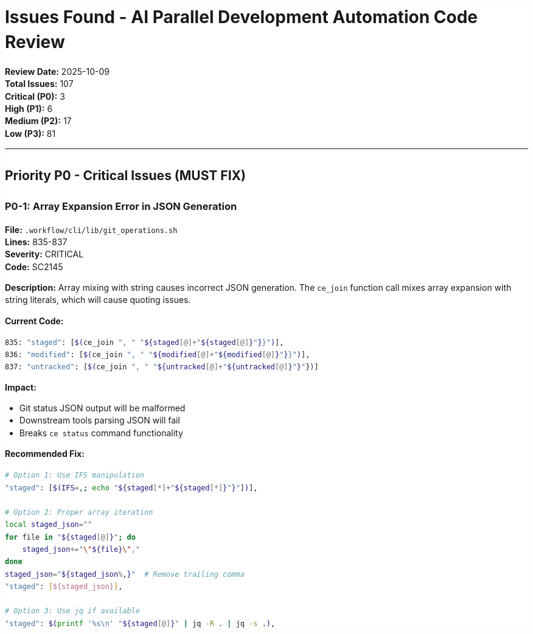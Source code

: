 # Issues Found - AI Parallel Development Automation Code Review

**Review Date:** 2025-10-09  
**Total Issues:** 107  
**Critical (P0):** 3  
**High (P1):** 6  
**Medium (P2):** 17  
**Low (P3):** 81  

---

## Priority P0 - Critical Issues (MUST FIX)

### P0-1: Array Expansion Error in JSON Generation

**File:** `.workflow/cli/lib/git_operations.sh`  
**Lines:** 835-837  
**Severity:** CRITICAL  
**Code:** SC2145

**Description:**
Array mixing with string causes incorrect JSON generation. The `ce_join` function call mixes array expansion with string literals, which will cause quoting issues.

**Current Code:**
```bash
835: "staged": [$(ce_join ", " "${staged[@]+"${staged[@]}"}}")],
836: "modified": [$(ce_join ", " "${modified[@]+"${modified[@]}"}}")],
837: "untracked": [$(ce_join ", " "${untracked[@]+"${untracked[@]}"}"})]
```

**Impact:**
- Git status JSON output will be malformed
- Downstream tools parsing JSON will fail
- Breaks `ce status` command functionality

**Recommended Fix:**
```bash
# Option 1: Use IFS manipulation
"staged": [$(IFS=,; echo "${staged[*]+"${staged[*]}"}"])],

# Option 2: Proper array iteration
local staged_json=""
for file in "${staged[@]}"; do
    staged_json+="\"${file}\","
done
staged_json="${staged_json%,}"  # Remove trailing comma
"staged": [${staged_json}],

# Option 3: Use jq if available
"staged": $(printf '%s\n' "${staged[@]}" | jq -R . | jq -s .),
```
